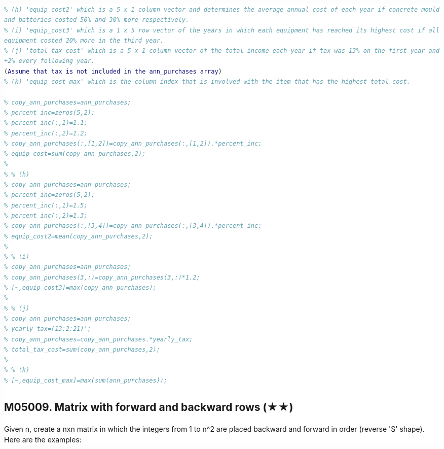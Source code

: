 ```matlab
% (h) 'equip_cost2' which is a 5 x 1 column vector and determines the average annual cost of each year if concrete mould and batteries costed 50% and 30% more respectively.
% (i) 'equip_cost3' which is a 1 x 5 row vector of the years in which each equipment has reached its highest cost if all equipment costed 20% more in the third year.
% (j) 'total_tax_cost' which is a 5 x 1 column vector of the total income each year if tax was 13% on the first year and +2% every following year. 
(Assume that tax is not included in the ann_purchases array)
% (k) 'equip_cost_max' which is the column index that is involved with the item that has the highest total cost.

% copy_ann_purchases=ann_purchases;
% percent_inc=zeros(5,2);
% percent_inc(:,1)=1.1;
% percent_inc(:,2)=1.2;
% copy_ann_purchases(:,[1,2])=copy_ann_purchases(:,[1,2]).*percent_inc;
% equip_cost=sum(copy_ann_purchases,2);
% 
% % (h)
% copy_ann_purchases=ann_purchases;
% percent_inc=zeros(5,2);
% percent_inc(:,1)=1.5;
% percent_inc(:,2)=1.3;
% copy_ann_purchases(:,[3,4])=copy_ann_purchases(:,[3,4]).*percent_inc;
% equip_cost2=mean(copy_ann_purchases,2);
% 
% % (i)
% copy_ann_purchases=ann_purchases;
% copy_ann_purchases(3,:)=copy_ann_purchases(3,:)*1.2;
% [~,equip_cost3]=max(copy_ann_purchases);
% 
% % (j)
% copy_ann_purchases=ann_purchases;
% yearly_tax=(13:2:21)';
% copy_ann_purchases=copy_ann_purchases.*yearly_tax;
% total_tax_cost=sum(copy_ann_purchases,2);
% 
% % (k)
% [~,equip_cost_max]=max(sum(ann_purchases));
```
## M05009. Matrix with forward and backward rows (★★)
Given n, create a nxn matrix in which the integers from 1 to n^2 are placed backward and forward in order (reverse 'S' shape). Here are the examples:
